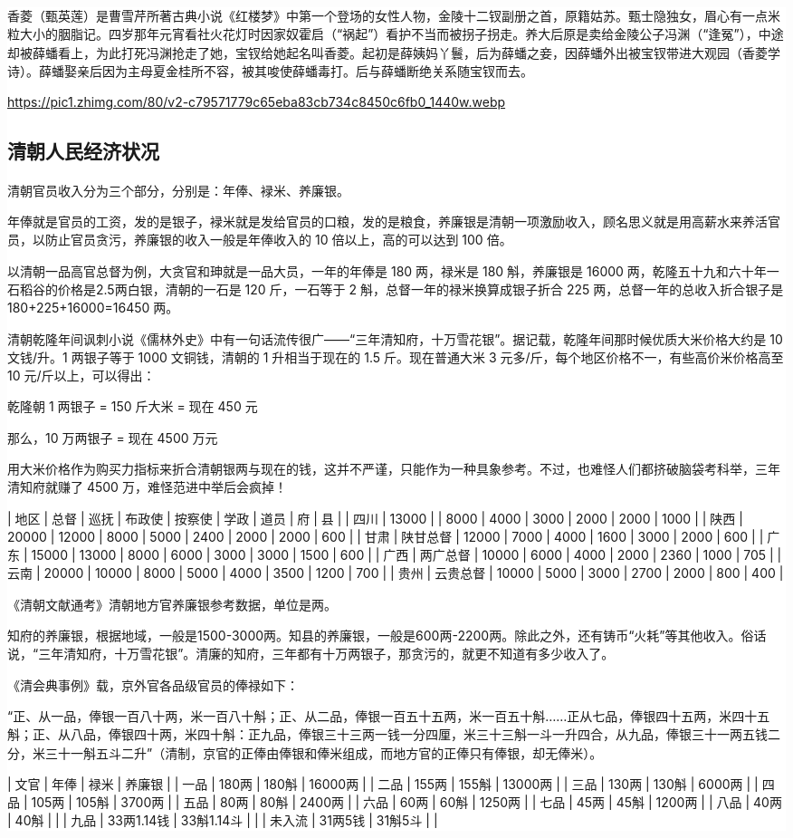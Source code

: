 香菱（甄英莲）是曹雪芹所著古典小说《红楼梦》中第一个登场的女性人物，金陵十二钗副册之首，原籍姑苏。甄士隐独女，眉心有一点米粒大小的胭脂记。四岁那年元宵看社火花灯时因家奴霍启（“祸起”）看护不当而被拐子拐走。养大后原是卖给金陵公子冯渊（“逢冤”），中途却被薛蟠看上，为此打死冯渊抢走了她，宝钗给她起名叫香菱。起初是薛姨妈丫鬟，后为薛蟠之妾，因薛蟠外出被宝钗带进大观园（香菱学诗）。薛蟠娶亲后因为主母夏金桂所不容，被其唆使薛蟠毒打。后与薛蟠断绝关系随宝钗而去。

https://pic1.zhimg.com/80/v2-c79571779c65eba83cb734c8450c6fb0_1440w.webp


## 清朝人民经济状况

清朝官员收入分为三个部分，分别是：年俸、䘵米、养廉银。

年俸就是官员的工资，发的是银子，䘵米就是发给官员的口粮，发的是粮食，养廉银是清朝一项激励收入，顾名思义就是用高薪水来养活官员，以防止官员贪污，养廉银的收入一般是年俸收入的 10 倍以上，高的可以达到 100 倍。

以清朝一品高官总督为例，大贪官和珅就是一品大员，一年的年俸是 180 两，禄米是 180 斛，养廉银是 16000 两，乾隆五十九和六十年一石稻谷的价格是2.5两白银，清朝的一石是 120 斤，一石等于 2 斛，总督一年的禄米换算成银子折合 225 两，总督一年的总收入折合银子是 180+225+16000=16450 两。

清朝乾隆年间讽刺小说《儒林外史》中有一句话流传很广——“三年清知府，十万雪花银”。据记载，乾隆年间那时候优质大米价格大约是 10文钱/升。1 两银子等于 1000 文铜钱，清朝的 1 升相当于现在的 1.5 斤。现在普通大米 3 元多/斤，每个地区价格不一，有些高价米价格高至 10 元/斤以上，可以得出：

乾隆朝 1 两银子 = 150 斤大米 = 现在 450 元

那么，10 万两银子 = 现在 4500 万元

用大米价格作为购买力指标来折合清朝银两与现在的钱，这并不严谨，只能作为一种具象参考。不过，也难怪人们都挤破脑袋考科举，三年清知府就赚了 4500 万，难怪范进中举后会疯掉！

| 地区 | 总督     | 巡抚  | 布政使 | 按察使 | 学政 | 道员 | 府   | 县   |
| 四川 | 13000    |       | 8000   | 4000   | 3000 | 2000 | 2000 | 1000 |
| 陕西 | 20000    | 12000 | 8000   | 5000   | 2400 | 2000 | 2000 | 600  |
| 甘肃 | 陕甘总督 | 12000 | 7000   | 4000   | 1600 | 3000 | 2000 | 600  |
| 广东 | 15000    | 13000 | 8000   | 6000   | 3000 | 3000 | 1500 | 600  |
| 广西 | 两广总督 | 10000 | 6000   | 4000   | 2000 | 2360 | 1000 | 705  |
| 云南 | 20000    | 10000 | 8000   | 5000   | 4000 | 3500 | 1200 | 700  |
| 贵州 | 云贵总督 | 10000 | 5000   | 3000   | 2700 | 2000 | 800  | 400  |

《清朝文献通考》清朝地方官养廉银参考数据，单位是两。

知府的养廉银，根据地域，一般是1500-3000两。知县的养廉银，一般是600两-2200两。除此之外，还有铸币“火耗”等其他收入。俗话说，“三年清知府，十万雪花银”。清廉的知府，三年都有十万两银子，那贪污的，就更不知道有多少收入了。

《清会典事例》载，京外官各品级官员的俸禄如下：

“正、从一品，俸银一百八十两，米一百八十斛；正、从二品，俸银一百五十五两，米一百五十斛……正从七品，俸银四十五两，米四十五斛；正、从八品，俸银四十两，米四十斛：正九品，俸银三十三两一钱一分四厘，米三十三斛一斗一升四合，从九品，俸银三十一两五钱二分，米三十一斛五斗二升”（清制，京官的正俸由俸银和俸米组成，而地方官的正俸只有俸银，却无俸米）。

| 文官   | 年俸       | 禄米       | 养廉银  |
| 一品   | 180两      | 180斛      | 16000两 |
| 二品   | 155两      | 155斛      | 13000两 |
| 三品   | 130两      | 130斛      | 6000两  |
| 四品   | 105两      | 105斛      | 3700两  |
| 五品   | 80两       | 80斛       | 2400两  |
| 六品   | 60两       | 60斛       | 1250两  |
| 七品   | 45两       | 45斛       | 1200两  |
| 八品   | 40两       | 40斛       |         |
| 九品   | 33两1.14钱 | 33斛1.14斗 |         |
| 未入流 | 31两5钱    | 31斛5斗    |         |
